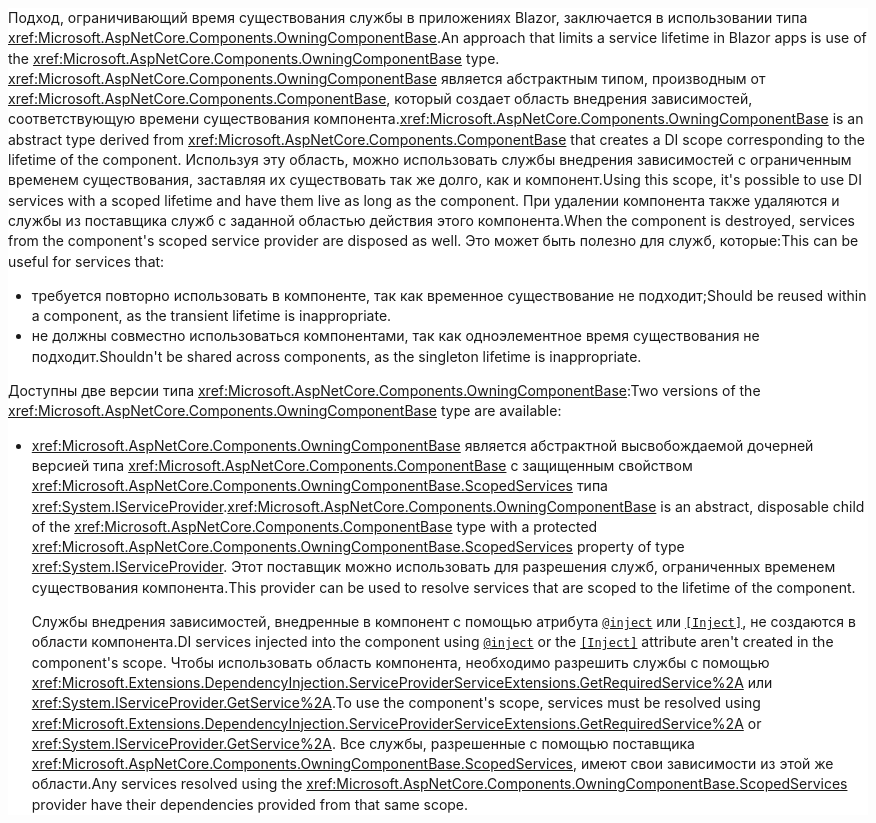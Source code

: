 <span data-ttu-id="c9cd8-200">Подход, ограничивающий время существования службы в приложениях Blazor, заключается в использовании типа <xref:Microsoft.AspNetCore.Components.OwningComponentBase>.</span><span class="sxs-lookup"><span data-stu-id="c9cd8-200">An approach that limits a service lifetime in Blazor apps is use of the <xref:Microsoft.AspNetCore.Components.OwningComponentBase> type.</span></span> <span data-ttu-id="c9cd8-201"><xref:Microsoft.AspNetCore.Components.OwningComponentBase> является абстрактным типом, производным от <xref:Microsoft.AspNetCore.Components.ComponentBase>, который создает область внедрения зависимостей, соответствующую времени существования компонента.</span><span class="sxs-lookup"><span data-stu-id="c9cd8-201"><xref:Microsoft.AspNetCore.Components.OwningComponentBase> is an abstract type derived from <xref:Microsoft.AspNetCore.Components.ComponentBase> that creates a DI scope corresponding to the lifetime of the component.</span></span> <span data-ttu-id="c9cd8-202">Используя эту область, можно использовать службы внедрения зависимостей с ограниченным временем существования, заставляя их существовать так же долго, как и компонент.</span><span class="sxs-lookup"><span data-stu-id="c9cd8-202">Using this scope, it's possible to use DI services with a scoped lifetime and have them live as long as the component.</span></span> <span data-ttu-id="c9cd8-203">При удалении компонента также удаляются и службы из поставщика служб с заданной областью действия этого компонента.</span><span class="sxs-lookup"><span data-stu-id="c9cd8-203">When the component is destroyed, services from the component's scoped service provider are disposed as well.</span></span> <span data-ttu-id="c9cd8-204">Это может быть полезно для служб, которые:</span><span class="sxs-lookup"><span data-stu-id="c9cd8-204">This can be useful for services that:</span></span>

* <span data-ttu-id="c9cd8-205">требуется повторно использовать в компоненте, так как временное существование не подходит;</span><span class="sxs-lookup"><span data-stu-id="c9cd8-205">Should be reused within a component, as the transient lifetime is inappropriate.</span></span>
* <span data-ttu-id="c9cd8-206">не должны совместно использоваться компонентами, так как одноэлементное время существования не подходит.</span><span class="sxs-lookup"><span data-stu-id="c9cd8-206">Shouldn't be shared across components, as the singleton lifetime is inappropriate.</span></span>

<span data-ttu-id="c9cd8-207">Доступны две версии типа <xref:Microsoft.AspNetCore.Components.OwningComponentBase>:</span><span class="sxs-lookup"><span data-stu-id="c9cd8-207">Two versions of the <xref:Microsoft.AspNetCore.Components.OwningComponentBase> type are available:</span></span>

* <span data-ttu-id="c9cd8-208"><xref:Microsoft.AspNetCore.Components.OwningComponentBase> является абстрактной высвобождаемой дочерней версией типа <xref:Microsoft.AspNetCore.Components.ComponentBase> с защищенным свойством <xref:Microsoft.AspNetCore.Components.OwningComponentBase.ScopedServices> типа <xref:System.IServiceProvider>.</span><span class="sxs-lookup"><span data-stu-id="c9cd8-208"><xref:Microsoft.AspNetCore.Components.OwningComponentBase> is an abstract, disposable child of the <xref:Microsoft.AspNetCore.Components.ComponentBase> type with a protected <xref:Microsoft.AspNetCore.Components.OwningComponentBase.ScopedServices> property of type <xref:System.IServiceProvider>.</span></span> <span data-ttu-id="c9cd8-209">Этот поставщик можно использовать для разрешения служб, ограниченных временем существования компонента.</span><span class="sxs-lookup"><span data-stu-id="c9cd8-209">This provider can be used to resolve services that are scoped to the lifetime of the component.</span></span>

  <span data-ttu-id="c9cd8-210">Службы внедрения зависимостей, внедренные в компонент с помощью атрибута [`@inject`](xref:mvc/views/razor#inject) или [`[Inject]`](xref:Microsoft.AspNetCore.Components.InjectAttribute), не создаются в области компонента.</span><span class="sxs-lookup"><span data-stu-id="c9cd8-210">DI services injected into the component using [`@inject`](xref:mvc/views/razor#inject) or the [`[Inject]`](xref:Microsoft.AspNetCore.Components.InjectAttribute) attribute aren't created in the component's scope.</span></span> <span data-ttu-id="c9cd8-211">Чтобы использовать область компонента, необходимо разрешить службы с помощью <xref:Microsoft.Extensions.DependencyInjection.ServiceProviderServiceExtensions.GetRequiredService%2A> или <xref:System.IServiceProvider.GetService%2A>.</span><span class="sxs-lookup"><span data-stu-id="c9cd8-211">To use the component's scope, services must be resolved using <xref:Microsoft.Extensions.DependencyInjection.ServiceProviderServiceExtensions.GetRequiredService%2A> or <xref:System.IServiceProvider.GetService%2A>.</span></span> <span data-ttu-id="c9cd8-212">Все службы, разрешенные с помощью поставщика <xref:Microsoft.AspNetCore.Components.OwningComponentBase.ScopedServices>, имеют свои зависимости из этой же области.</span><span class="sxs-lookup"><span data-stu-id="c9cd8-212">Any services resolved using the <xref:Microsoft.AspNetCore.Components.OwningComponentBase.ScopedServices> provider have their dependencies provided from that same scope.</span></span>
